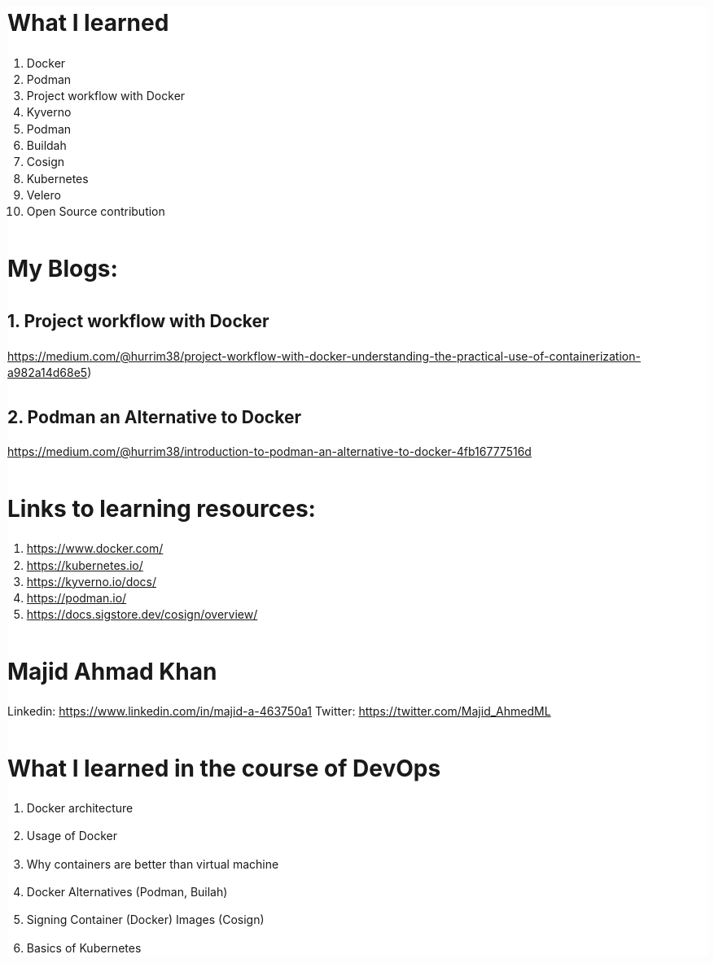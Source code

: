 # What I learned
1.	Docker 
2. Podman
3.	Project workflow with Docker
4.	Kyverno 
5.	Podman 
6.	Buildah
7.	Cosign
8.	Kubernetes
9.	Velero
10. Open Source contribution

# My Blogs:
## 1.	Project workflow with Docker

https://medium.com/@hurrim38/project-workflow-with-docker-understanding-the-practical-use-of-containerization-a982a14d68e5)


## 2.	Podman an Alternative to Docker

https://medium.com/@hurrim38/introduction-to-podman-an-alternative-to-docker-4fb16777516d

# Links to learning resources:
1.	https://www.docker.com/
2.	https://kubernetes.io/
4. https://kyverno.io/docs/
5. https://podman.io/
6. https://docs.sigstore.dev/cosign/overview/

# Majid Ahmad Khan

Linkedin: https://www.linkedin.com/in/majid-a-463750a1
Twitter: https://twitter.com/Majid_AhmedML

# What I learned in the course of DevOps

1. Docker architecture

2. Usage of Docker

3. Why containers are better than virtual machine

4. Docker Alternatives (Podman, Builah)

5. Signing Container (Docker) Images (Cosign)

6. Basics of Kubernetes
